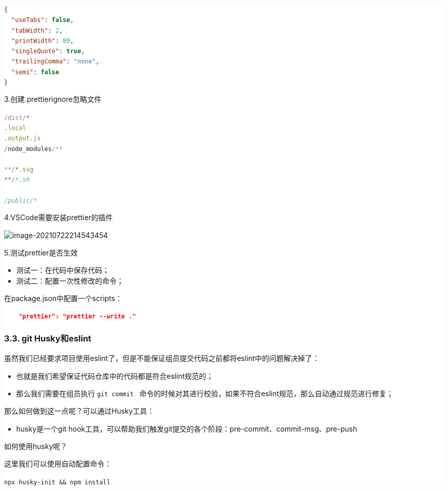 ```json
{
  "useTabs": false,
  "tabWidth": 2,
  "printWidth": 80,
  "singleQuote": true,
  "trailingComma": "none",
  "semi": false
}
```

3.创建.prettierignore忽略文件

```js
/dist/*
.local
.output.js
/node_modules/**

**/*.svg
**/*.sh

/public/*
```



4.VSCode需要安装prettier的插件

![image-20210722214543454](https://tva1.sinaimg.cn/large/008i3skNgy1gsq2acx21rj30ow057mxp.jpg)

5.测试prettier是否生效

* 测试一：在代码中保存代码；
* 测试二：配置一次性修改的命令；

在package.json中配置一个scripts：

```json
    "prettier": "prettier --write ."
```

### 3.3. git Husky和eslint

虽然我们已经要求项目使用eslint了，但是不能保证组员提交代码之前都将eslint中的问题解决掉了：

* 也就是我们希望保证代码仓库中的代码都是符合eslint规范的；

* 那么我们需要在组员执行 `git commit ` 命令的时候对其进行校验，如果不符合eslint规范，那么自动通过规范进行修复；

那么如何做到这一点呢？可以通过Husky工具：

* husky是一个git hook工具，可以帮助我们触发git提交的各个阶段：pre-commit、commit-msg、pre-push

如何使用husky呢？

这里我们可以使用自动配置命令：

```shell
npx husky-init && npm install
```
